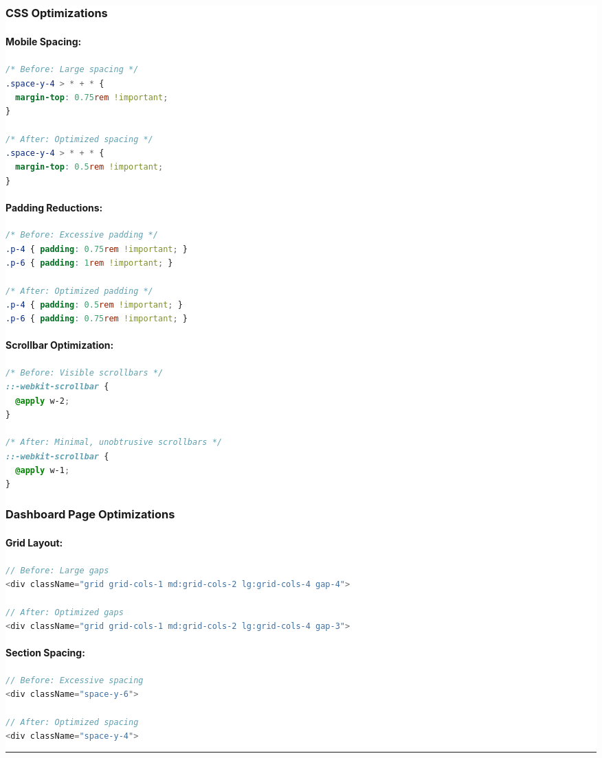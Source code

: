 ### **CSS Optimizations**

#### **Mobile Spacing:**
```css
/* Before: Large spacing */
.space-y-4 > * + * {
  margin-top: 0.75rem !important;
}

/* After: Optimized spacing */
.space-y-4 > * + * {
  margin-top: 0.5rem !important;
}
```

#### **Padding Reductions:**
```css
/* Before: Excessive padding */
.p-4 { padding: 0.75rem !important; }
.p-6 { padding: 1rem !important; }

/* After: Optimized padding */
.p-4 { padding: 0.5rem !important; }
.p-6 { padding: 0.75rem !important; }
```

#### **Scrollbar Optimization:**
```css
/* Before: Visible scrollbars */
::-webkit-scrollbar {
  @apply w-2;
}

/* After: Minimal, unobtrusive scrollbars */
::-webkit-scrollbar {
  @apply w-1;
}
```

### **Dashboard Page Optimizations**

#### **Grid Layout:**
```typescript
// Before: Large gaps
<div className="grid grid-cols-1 md:grid-cols-2 lg:grid-cols-4 gap-4">

// After: Optimized gaps
<div className="grid grid-cols-1 md:grid-cols-2 lg:grid-cols-4 gap-3">
```

#### **Section Spacing:**
```typescript
// Before: Excessive spacing
<div className="space-y-6">

// After: Optimized spacing
<div className="space-y-4">
```

---